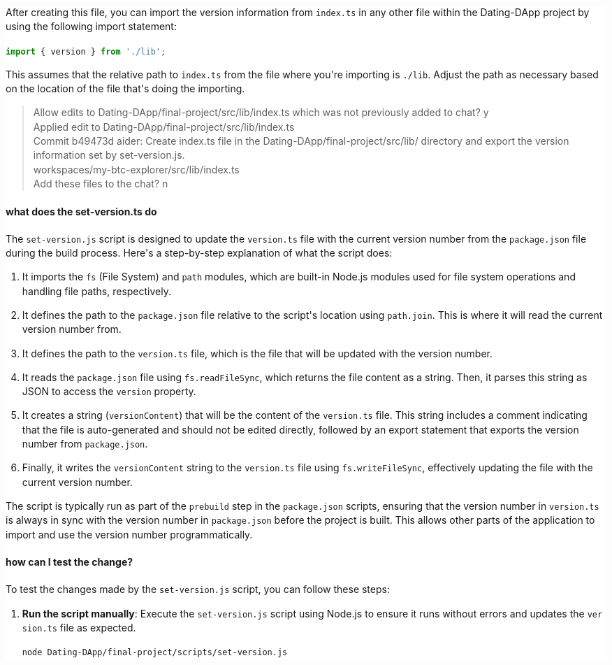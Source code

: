 After creating this file, you can import the version information from `index.ts` in any other file within the Dating-DApp project by using the following import statement:

```typescript
import { version } from './lib';
```

This assumes that the relative path to `index.ts` from the file where you're importing is `./lib`. Adjust the path as necessary based on the location of the file that's doing the importing.

> Allow edits to Dating-DApp/final-project/src/lib/index.ts which was not previously added to chat? y  
> Applied edit to Dating-DApp/final-project/src/lib/index.ts  
> Commit b49473d aider: Create index.ts file in the Dating-DApp/final-project/src/lib/ directory and export the version information set by set-version.js.  
> workspaces/my-btc-explorer/src/lib/index.ts  
> Add these files to the chat? n  

#### what does the set-version.ts do  

The `set-version.js` script is designed to update the `version.ts` file with the current version number from the `package.json` file during the build process. Here's a step-by-step explanation of what the script does:

1. It imports the `fs` (File System) and `path` modules, which are built-in Node.js modules used for file system operations and handling file paths, respectively.

2. It defines the path to the `package.json` file relative to the script's location using `path.join`. This is where it will read the current version number from.

3. It defines the path to the `version.ts` file, which is the file that will be updated with the version number.

4. It reads the `package.json` file using `fs.readFileSync`, which returns the file content as a string. Then, it parses this string as JSON to access the `version` property.

5. It creates a string (`versionContent`) that will be the content of the `version.ts` file. This string includes a comment indicating that the file is auto-generated and should not be edited directly, followed by an export statement that exports the version number from `package.json`.

6. Finally, it writes the `versionContent` string to the `version.ts` file using `fs.writeFileSync`, effectively updating the file with the current version number.

The script is typically run as part of the `prebuild` step in the `package.json` scripts, ensuring that the version number in `version.ts` is always in sync with the version number in `package.json` before the project is built. This allows other parts of the application to import and use the version number programmatically.


#### how can I test the change?  

To test the changes made by the `set-version.js` script, you can follow these steps:

1. **Run the script manually**: Execute the `set-version.js` script using Node.js to ensure it runs without errors and updates the `version.ts` file as expected.

    ```bash
    node Dating-DApp/final-project/scripts/set-version.js
    ```
